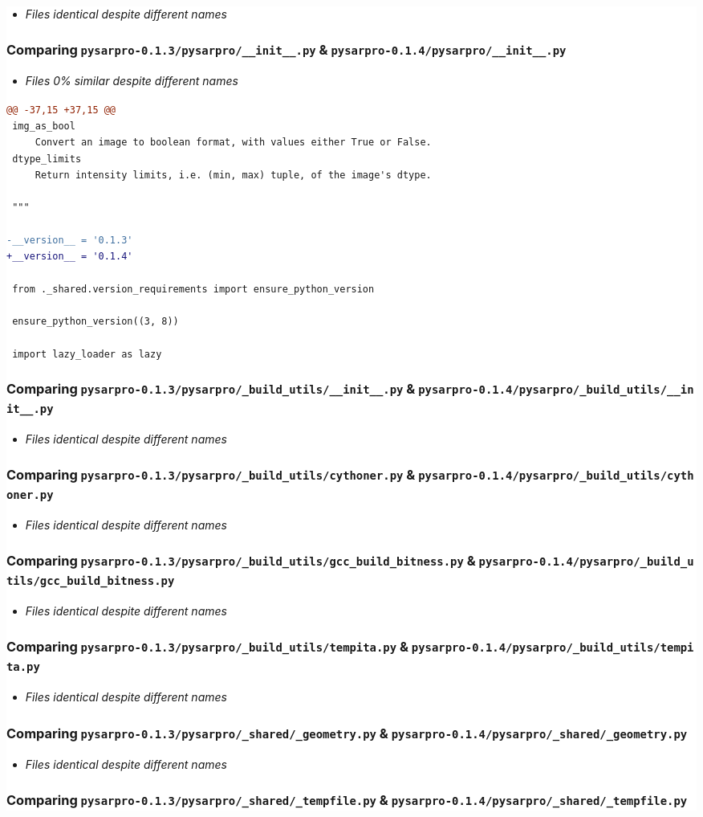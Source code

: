  * *Files identical despite different names*

### Comparing `pysarpro-0.1.3/pysarpro/__init__.py` & `pysarpro-0.1.4/pysarpro/__init__.py`

 * *Files 0% similar despite different names*

```diff
@@ -37,15 +37,15 @@
 img_as_bool
     Convert an image to boolean format, with values either True or False.
 dtype_limits
     Return intensity limits, i.e. (min, max) tuple, of the image's dtype.
 
 """
 
-__version__ = '0.1.3'
+__version__ = '0.1.4'
 
 from ._shared.version_requirements import ensure_python_version
 
 ensure_python_version((3, 8))
 
 import lazy_loader as lazy
```

### Comparing `pysarpro-0.1.3/pysarpro/_build_utils/__init__.py` & `pysarpro-0.1.4/pysarpro/_build_utils/__init__.py`

 * *Files identical despite different names*

### Comparing `pysarpro-0.1.3/pysarpro/_build_utils/cythoner.py` & `pysarpro-0.1.4/pysarpro/_build_utils/cythoner.py`

 * *Files identical despite different names*

### Comparing `pysarpro-0.1.3/pysarpro/_build_utils/gcc_build_bitness.py` & `pysarpro-0.1.4/pysarpro/_build_utils/gcc_build_bitness.py`

 * *Files identical despite different names*

### Comparing `pysarpro-0.1.3/pysarpro/_build_utils/tempita.py` & `pysarpro-0.1.4/pysarpro/_build_utils/tempita.py`

 * *Files identical despite different names*

### Comparing `pysarpro-0.1.3/pysarpro/_shared/_geometry.py` & `pysarpro-0.1.4/pysarpro/_shared/_geometry.py`

 * *Files identical despite different names*

### Comparing `pysarpro-0.1.3/pysarpro/_shared/_tempfile.py` & `pysarpro-0.1.4/pysarpro/_shared/_tempfile.py`
